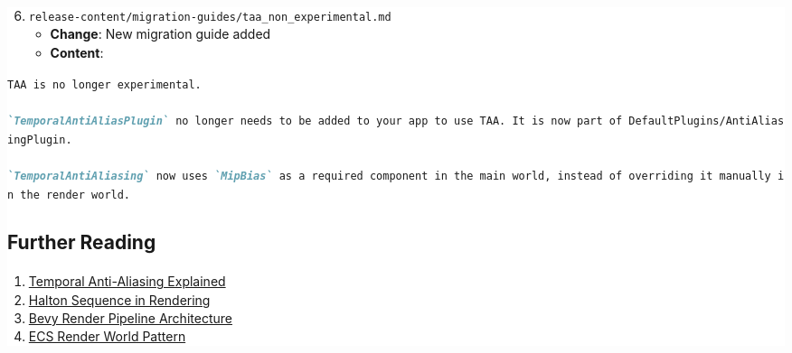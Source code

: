 6. `release-content/migration-guides/taa_non_experimental.md`
   - **Change**: New migration guide added
   - **Content**:
```md
TAA is no longer experimental.

`TemporalAntiAliasPlugin` no longer needs to be added to your app to use TAA. It is now part of DefaultPlugins/AntiAliasingPlugin.

`TemporalAntiAliasing` now uses `MipBias` as a required component in the main world, instead of overriding it manually in the render world.
```

## Further Reading
1. [Temporal Anti-Aliasing Explained](https://en.wikipedia.org/wiki/Temporal_anti-aliasing)
2. [Halton Sequence in Rendering](https://www.pbr-book.org/3ed-2018/Sampling_and_Reconstruction/The_Halton_Sampler)
3. [Bevy Render Pipeline Architecture](https://bevyengine.org/learn/book/migration-guides/0.14-to-0.15/#pipelined-rendering)
4. [ECS Render World Pattern](https://github.com/bevyengine/bevy/blob/main/docs/plugins_guidelines.md#rendering-plugins)